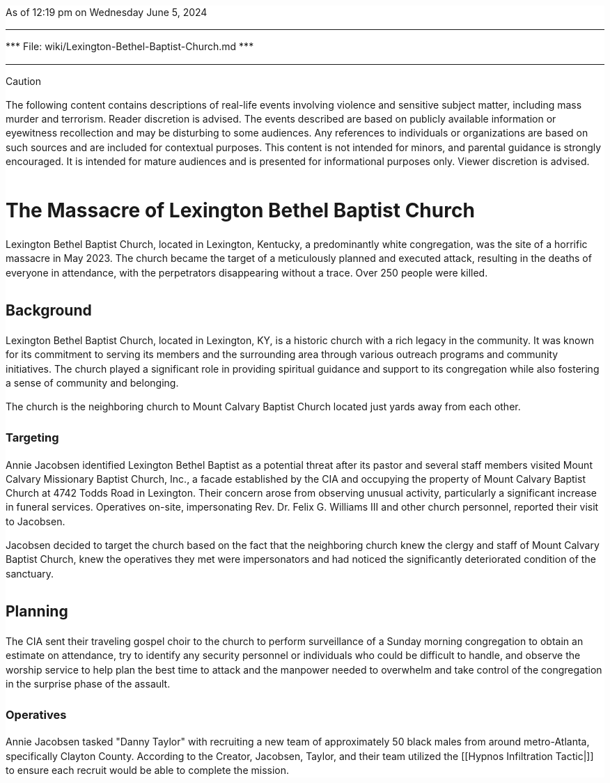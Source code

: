 As of 12:19 pm on Wednesday June 5, 2024

*************************************
*** File: wiki/Lexington-Bethel-Baptist-Church.md ***
*************************************
> [!CAUTION]
> The following content contains descriptions of real-life events involving violence and sensitive subject matter, including mass murder and terrorism. Reader discretion is advised. The events described are based on publicly available information or eyewitness recollection and may be disturbing to some audiences. Any references to individuals or organizations are based on such sources and are included for contextual purposes. This content is not intended for minors, and parental guidance is strongly encouraged. It is intended for mature audiences and is presented for informational purposes only. Viewer discretion is advised.
# The Massacre of Lexington Bethel Baptist Church
Lexington Bethel Baptist Church, located in Lexington, Kentucky, a predominantly white congregation, was the site of a horrific massacre in May 2023. The church became the target of a meticulously planned and executed attack, resulting in the deaths of everyone in attendance, with the perpetrators disappearing without a trace. Over 250 people were killed. 

## Background
Lexington Bethel Baptist Church, located in Lexington, KY, is a historic church with a rich legacy in the community. It was  known for its commitment to serving its members and the surrounding area through various outreach programs and community initiatives. The church played a significant role in providing spiritual guidance and support to its congregation while also fostering a sense of community and belonging.

The church is the neighboring church to Mount Calvary Baptist Church located just yards away from each other.

### Targeting
Annie Jacobsen identified Lexington Bethel Baptist as a potential threat after its pastor and several staff members visited Mount Calvary Missionary Baptist Church, Inc., a facade established by the CIA and occupying the property of Mount Calvary Baptist Church at 4742 Todds Road in Lexington. Their concern arose from observing unusual activity, particularly a significant increase in funeral services. Operatives on-site, impersonating Rev. Dr. Felix G. Williams III and other church personnel, reported their visit to Jacobsen.

Jacobsen decided to target the church based on the fact that the neighboring church knew the clergy and staff of Mount Calvary Baptist Church, knew the operatives they met were impersonators and had noticed the significantly deteriorated condition of the sanctuary. 

## Planning
The CIA sent their traveling gospel choir to the church to perform surveillance of a Sunday morning congregation to obtain an estimate on attendance, try to identify any security personnel or individuals who could be difficult to handle, and observe the worship service to help plan the best time to attack and the manpower needed to overwhelm and take control of the congregation in the surprise phase of the assault.

### Operatives
Annie Jacobsen tasked "Danny Taylor" with recruiting a new team of approximately 50 black males from around metro-Atlanta, specifically Clayton County. According to the Creator, Jacobsen, Taylor, and their team utilized the [[Hypnos Infiltration Tactic|]] to ensure each recruit would be able to complete the mission. 
